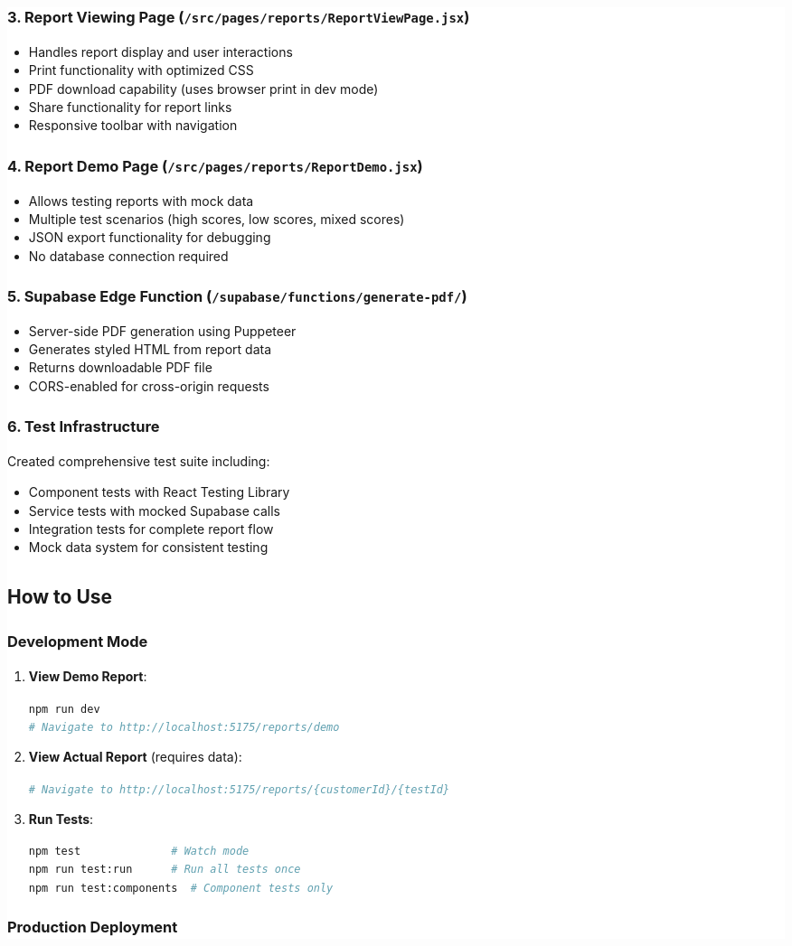### 3. Report Viewing Page (`/src/pages/reports/ReportViewPage.jsx`)
- Handles report display and user interactions
- Print functionality with optimized CSS
- PDF download capability (uses browser print in dev mode)
- Share functionality for report links
- Responsive toolbar with navigation

### 4. Report Demo Page (`/src/pages/reports/ReportDemo.jsx`)
- Allows testing reports with mock data
- Multiple test scenarios (high scores, low scores, mixed scores)
- JSON export functionality for debugging
- No database connection required

### 5. Supabase Edge Function (`/supabase/functions/generate-pdf/`)
- Server-side PDF generation using Puppeteer
- Generates styled HTML from report data
- Returns downloadable PDF file
- CORS-enabled for cross-origin requests

### 6. Test Infrastructure
Created comprehensive test suite including:
- Component tests with React Testing Library
- Service tests with mocked Supabase calls
- Integration tests for complete report flow
- Mock data system for consistent testing

## How to Use

### Development Mode

1. **View Demo Report**:
   ```bash
   npm run dev
   # Navigate to http://localhost:5175/reports/demo
   ```

2. **View Actual Report** (requires data):
   ```bash
   # Navigate to http://localhost:5175/reports/{customerId}/{testId}
   ```

3. **Run Tests**:
   ```bash
   npm test              # Watch mode
   npm run test:run      # Run all tests once
   npm run test:components  # Component tests only
   ```

### Production Deployment
